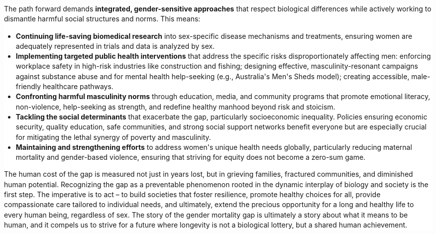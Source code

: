 The path forward demands **integrated, gender-sensitive approaches** that respect biological differences while actively working to dismantle harmful social structures and norms. This means:
*   **Continuing life-saving biomedical research** into sex-specific disease mechanisms and treatments, ensuring women are adequately represented in trials and data is analyzed by sex.
*   **Implementing targeted public health interventions** that address the specific risks disproportionately affecting men: enforcing workplace safety in high-risk industries like construction and fishing; designing effective, masculinity-resonant campaigns against substance abuse and for mental health help-seeking (e.g., Australia's Men's Sheds model); creating accessible, male-friendly healthcare pathways.
*   **Confronting harmful masculinity norms** through education, media, and community programs that promote emotional literacy, non-violence, help-seeking as strength, and redefine healthy manhood beyond risk and stoicism.
*   **Tackling the social determinants** that exacerbate the gap, particularly socioeconomic inequality. Policies ensuring economic security, quality education, safe communities, and strong social support networks benefit everyone but are especially crucial for mitigating the lethal synergy of poverty and masculinity.
*   **Maintaining and strengthening efforts** to address women's unique health needs globally, particularly reducing maternal mortality and gender-based violence, ensuring that striving for equity does not become a zero-sum game.

The human cost of the gap is measured not just in years lost, but in grieving families, fractured communities, and diminished human potential. Recognizing the gap as a preventable phenomenon rooted in the dynamic interplay of biology and society is the first step. The imperative is to act – to build societies that foster resilience, promote healthy choices for all, provide compassionate care tailored to individual needs, and ultimately, extend the precious opportunity for a long and healthy life to every human being, regardless of sex. The story of the gender mortality gap is ultimately a story about what it means to be human, and it compels us to strive for a future where longevity is not a biological lottery, but a shared human achievement.